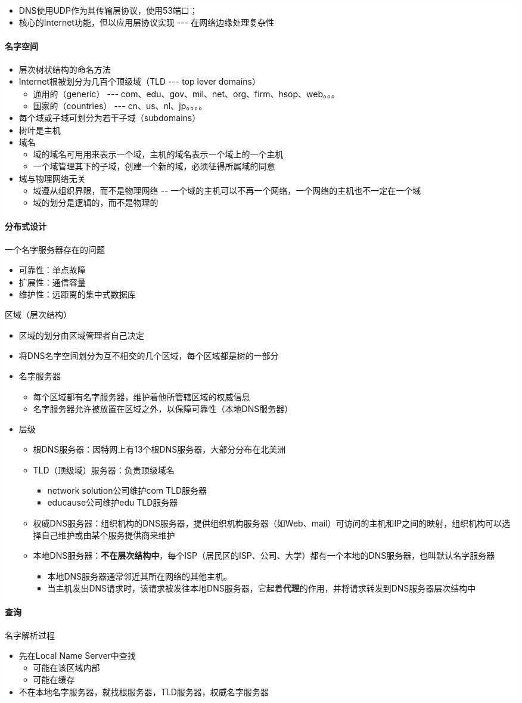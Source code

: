 - DNS使用UDP作为其传输层协议，使用53端口；
- 核心的Internet功能，但以应用层协议实现 --- 在网络边缘处理复杂性

#### 名字空间

- 层次树状结构的命名方法
- Internet根被划分为几百个顶级域（TLD --- top lever domains）
  - 通用的（generic） --- com、edu、gov、mil、net、org、firm、hsop、web。。。
  - 国家的（countries） --- cn、us、nl、jp。。。。
- 每个域或子域可划分为若干子域（subdomains）
- 树叶是主机
- 域名
  - 域的域名可用用来表示一个域，主机的域名表示一个域上的一个主机
  - 一个域管理其下的子域，创建一个新的域，必须征得所属域的同意
- 域与物理网络无关
  - 域遵从组织界限，而不是物理网络 -- 一个域的主机可以不再一个网络，一个网络的主机也不一定在一个域
  - 域的划分是逻辑的，而不是物理的

#### 分布式设计

一个名字服务器存在的问题

- 可靠性：单点故障
- 扩展性：通信容量
- 维护性：远距离的集中式数据库

区域（层次结构）

- 区域的划分由区域管理者自己决定

- 将DNS名字空间划分为互不相交的几个区域，每个区域都是树的一部分

- 名字服务器

  - 每个区域都有名字服务器，维护着他所管辖区域的权威信息
  - 名字服务器允许被放置在区域之外，以保障可靠性（本地DNS服务器）

- 层级

  - 根DNS服务器：因特网上有13个根DNS服务器，大部分分布在北美洲
  - TLD（顶级域）服务器：负责顶级域名
    - network solution公司维护com TLD服务器
    - educause公司维护edu TLD服务器

  - 权威DNS服务器：组织机构的DNS服务器，提供组织机构服务器（如Web、mail）可访问的主机和IP之间的映射，组织机构可以选择自己维护或由某个服务提供商来维护

  - 本地DNS服务器：**不在层次结构中**，每个ISP（居民区的ISP、公司、大学）都有一个本地的DNS服务器，也叫默认名字服务器
    - 本地DNS服务器通常邻近其所在网络的其他主机。
    - 当主机发出DNS请求时，该请求被发往本地DNS服务器，它起着**代理**的作用，并将请求转发到DNS服务器层次结构中

#### 查询

名字解析过程

- 先在Local Name Server中查找
  - 可能在该区域内部
  - 可能在缓存
- 不在本地名字服务器，就找根服务器，TLD服务器，权威名字服务器
